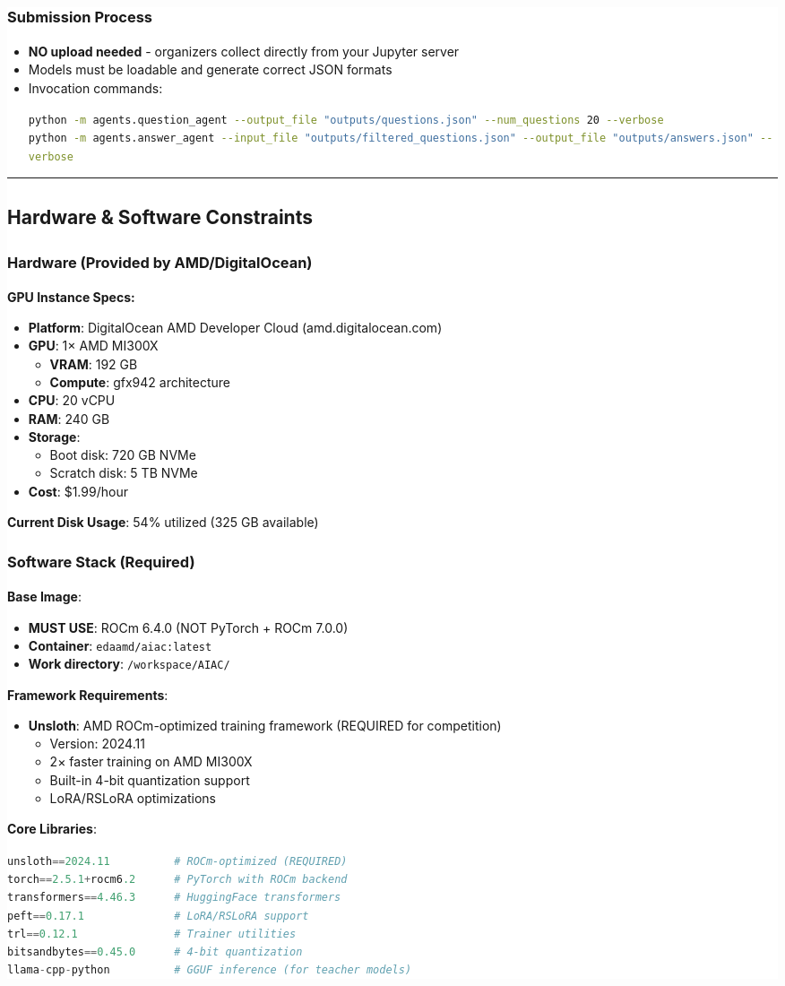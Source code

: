 ### Submission Process

- **NO upload needed** - organizers collect directly from your Jupyter server
- Models must be loadable and generate correct JSON formats
- Invocation commands:
  ```bash
  python -m agents.question_agent --output_file "outputs/questions.json" --num_questions 20 --verbose
  python -m agents.answer_agent --input_file "outputs/filtered_questions.json" --output_file "outputs/answers.json" --verbose
  ```

---

## Hardware & Software Constraints

### Hardware (Provided by AMD/DigitalOcean)

**GPU Instance Specs:**
- **Platform**: DigitalOcean AMD Developer Cloud (amd.digitalocean.com)
- **GPU**: 1× AMD MI300X
  - **VRAM**: 192 GB
  - **Compute**: gfx942 architecture
- **CPU**: 20 vCPU
- **RAM**: 240 GB
- **Storage**:
  - Boot disk: 720 GB NVMe
  - Scratch disk: 5 TB NVMe
- **Cost**: $1.99/hour

**Current Disk Usage**: 54% utilized (325 GB available)

### Software Stack (Required)

**Base Image**:
- **MUST USE**: ROCm 6.4.0 (NOT PyTorch + ROCm 7.0.0)
- **Container**: `edaamd/aiac:latest`
- **Work directory**: `/workspace/AIAC/`

**Framework Requirements**:
- **Unsloth**: AMD ROCm-optimized training framework (REQUIRED for competition)
  - Version: 2024.11
  - 2× faster training on AMD MI300X
  - Built-in 4-bit quantization support
  - LoRA/RSLoRA optimizations

**Core Libraries**:
```python
unsloth==2024.11          # ROCm-optimized (REQUIRED)
torch==2.5.1+rocm6.2      # PyTorch with ROCm backend
transformers==4.46.3      # HuggingFace transformers
peft==0.17.1              # LoRA/RSLoRA support
trl==0.12.1               # Trainer utilities
bitsandbytes==0.45.0      # 4-bit quantization
llama-cpp-python          # GGUF inference (for teacher models)
```
